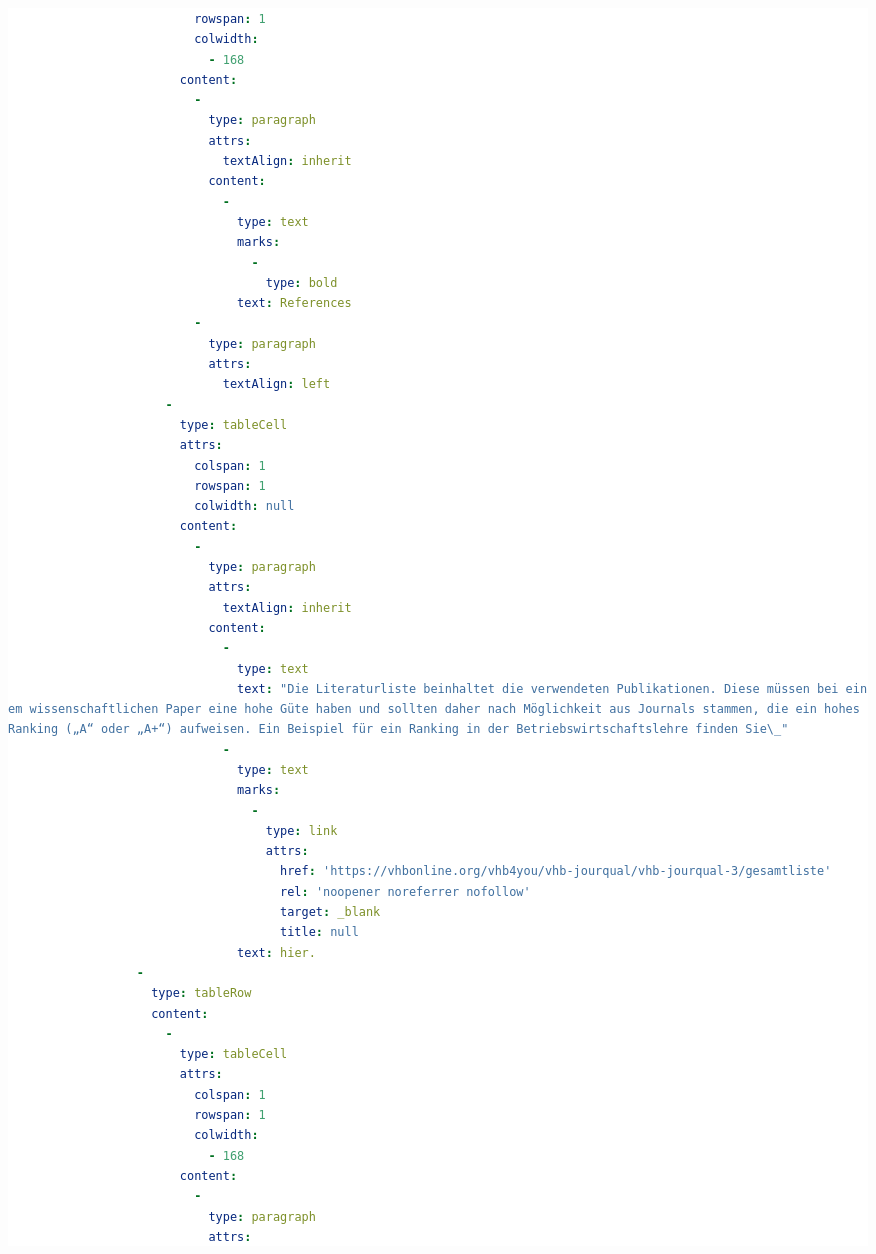 ```yaml
                          rowspan: 1
                          colwidth:
                            - 168
                        content:
                          -
                            type: paragraph
                            attrs:
                              textAlign: inherit
                            content:
                              -
                                type: text
                                marks:
                                  -
                                    type: bold
                                text: References
                          -
                            type: paragraph
                            attrs:
                              textAlign: left
                      -
                        type: tableCell
                        attrs:
                          colspan: 1
                          rowspan: 1
                          colwidth: null
                        content:
                          -
                            type: paragraph
                            attrs:
                              textAlign: inherit
                            content:
                              -
                                type: text
                                text: "Die Literaturliste beinhaltet die verwendeten Publikationen. Diese müssen bei einem wissenschaftlichen Paper eine hohe Güte haben und sollten daher nach Möglichkeit aus Journals stammen, die ein hohes Ranking („A“ oder „A+“) aufweisen. Ein Beispiel für ein Ranking in der Betriebswirtschaftslehre finden Sie\_"
                              -
                                type: text
                                marks:
                                  -
                                    type: link
                                    attrs:
                                      href: 'https://vhbonline.org/vhb4you/vhb-jourqual/vhb-jourqual-3/gesamtliste'
                                      rel: 'noopener noreferrer nofollow'
                                      target: _blank
                                      title: null
                                text: hier.
                  -
                    type: tableRow
                    content:
                      -
                        type: tableCell
                        attrs:
                          colspan: 1
                          rowspan: 1
                          colwidth:
                            - 168
                        content:
                          -
                            type: paragraph
                            attrs:
```